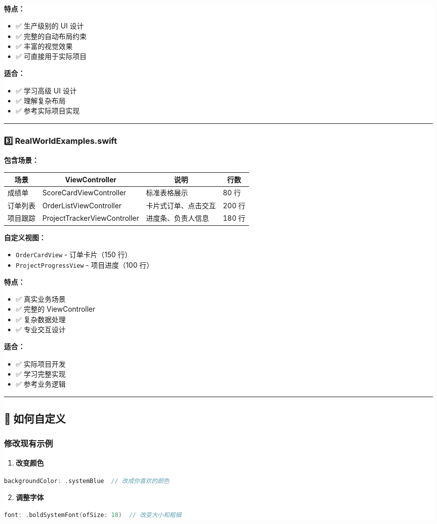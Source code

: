 **特点：**
- ✅ 生产级别的 UI 设计
- ✅ 完整的自动布局约束
- ✅ 丰富的视觉效果
- ✅ 可直接用于实际项目

**适合：**
- ✅ 学习高级 UI 设计
- ✅ 理解复杂布局
- ✅ 参考实际项目实现

---

### 3️⃣ RealWorldExamples.swift

**包含场景：**

| 场景 | ViewController | 说明 | 行数 |
|------|---------------|------|------|
| 成绩单 | ScoreCardViewController | 标准表格展示 | 80 行 |
| 订单列表 | OrderListViewController | 卡片式订单、点击交互 | 200 行 |
| 项目跟踪 | ProjectTrackerViewController | 进度条、负责人信息 | 180 行 |

**自定义视图：**
- `OrderCardView` - 订单卡片（150 行）
- `ProjectProgressView` - 项目进度（100 行）

**特点：**
- ✅ 真实业务场景
- ✅ 完整的 ViewController
- ✅ 复杂数据处理
- ✅ 专业交互设计

**适合：**
- ✅ 实际项目开发
- ✅ 学习完整实现
- ✅ 参考业务逻辑

---

## 🎨 如何自定义

### 修改现有示例

1. **改变颜色**
```swift
backgroundColor: .systemBlue  // 改成你喜欢的颜色
```

2. **调整字体**
```swift
font: .boldSystemFont(ofSize: 18)  // 改变大小和粗细
```
